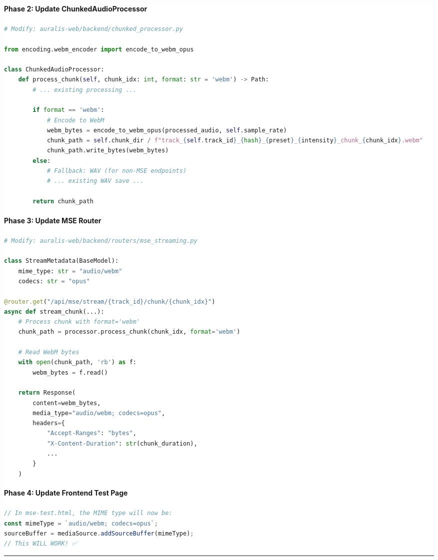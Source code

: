 #### Phase 2: Update ChunkedAudioProcessor
```python
# Modify: auralis-web/backend/chunked_processor.py

from encoding.webm_encoder import encode_to_webm_opus

class ChunkedAudioProcessor:
    def process_chunk(self, chunk_idx: int, format: str = 'webm') -> Path:
        # ... existing processing ...

        if format == 'webm':
            # Encode to WebM
            webm_bytes = encode_to_webm_opus(processed_audio, self.sample_rate)
            chunk_path = self.chunk_dir / f"track_{self.track_id}_{hash}_{preset}_{intensity}_chunk_{chunk_idx}.webm"
            chunk_path.write_bytes(webm_bytes)
        else:
            # Fallback: WAV (for non-MSE endpoints)
            # ... existing WAV save ...

        return chunk_path
```

#### Phase 3: Update MSE Router
```python
# Modify: auralis-web/backend/routers/mse_streaming.py

class StreamMetadata(BaseModel):
    mime_type: str = "audio/webm"
    codecs: str = "opus"

@router.get("/api/mse/stream/{track_id}/chunk/{chunk_idx}")
async def stream_chunk(...):
    # Process chunk with format='webm'
    chunk_path = processor.process_chunk(chunk_idx, format='webm')

    # Read WebM bytes
    with open(chunk_path, 'rb') as f:
        webm_bytes = f.read()

    return Response(
        content=webm_bytes,
        media_type="audio/webm; codecs=opus",
        headers={
            "Accept-Ranges": "bytes",
            "X-Content-Duration": str(chunk_duration),
            ...
        }
    )
```

#### Phase 4: Update Frontend Test Page
```javascript
// In mse-test.html, the MIME type will now be:
const mimeType = `audio/webm; codecs=opus`;
sourceBuffer = mediaSource.addSourceBuffer(mimeType);
// This WILL WORK! ✅
```

---